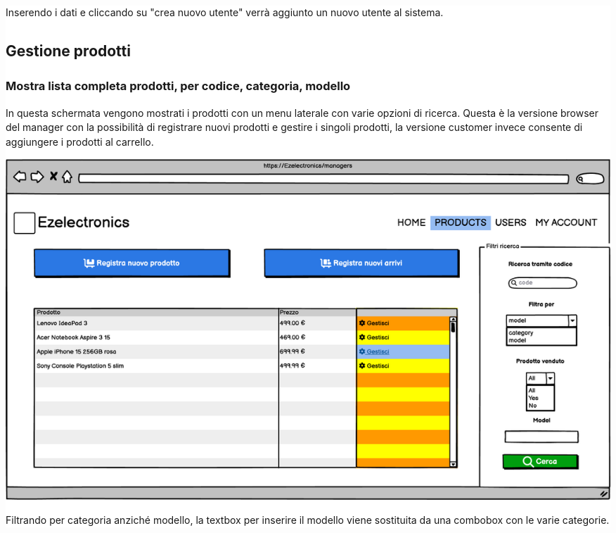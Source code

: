 
Inserendo i dati e cliccando su "crea nuovo utente" verrà aggiunto un nuovo utente al sistema.

## Gestione prodotti
### Mostra lista completa prodotti, per codice, categoria, modello

In questa schermata vengono mostrati i prodotti con un menu laterale con varie opzioni di ricerca.
Questa è la versione browser del manager con la possibilità di registrare nuovi prodotti e gestire i singoli prodotti, la versione customer invece consente di aggiungere i prodotti al carrello. 

![Mostra prodotti manager 1](./GUImg/V1/prodotti_modello_manager.png)

Filtrando per categoria anziché modello, la textbox per inserire il modello viene sostituita da una combobox con le varie categorie. 
